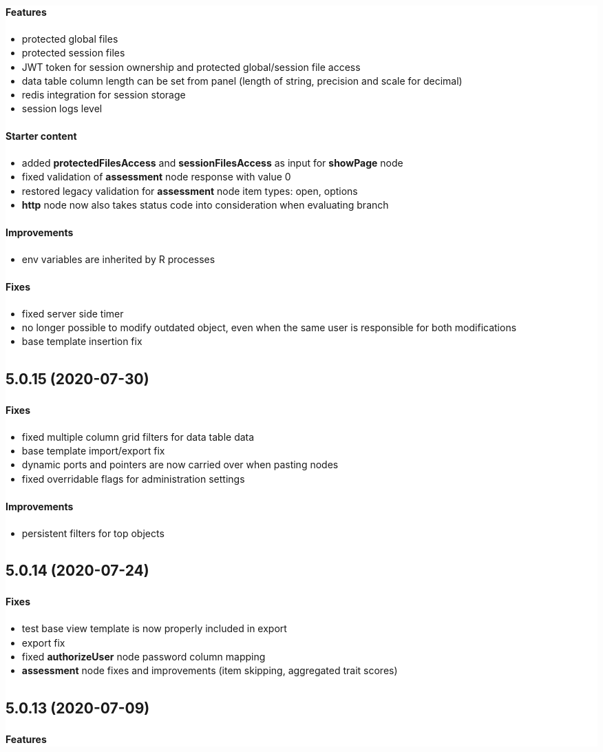 #### Features

* protected global files
* protected session files
* JWT token for session ownership and protected global/session file access
* data table column length can be set from panel (length of string, precision and scale for decimal)
* redis integration for session storage
* session logs level

#### Starter content

* added **protectedFilesAccess** and **sessionFilesAccess** as input for **showPage** node
* fixed validation of **assessment** node response with value 0
* restored legacy validation for **assessment** node item types: open, options
* **http** node now also takes status code into consideration when evaluating branch

#### Improvements

* env variables are inherited by R processes

#### Fixes

* fixed server side timer
* no longer possible to modify outdated object, even when the same user is responsible for both modifications
* base template insertion fix

## 5.0.15 (2020-07-30)

#### Fixes

* fixed multiple column grid filters for data table data
* base template import/export fix
* dynamic ports and pointers are now carried over when pasting nodes
* fixed overridable flags for administration settings

#### Improvements

* persistent filters for top objects

## 5.0.14 (2020-07-24)

#### Fixes

* test base view template is now properly included in export
* export fix
* fixed **authorizeUser** node password column mapping
* **assessment** node fixes and improvements (item skipping, aggregated trait scores)

## 5.0.13 (2020-07-09)

#### Features

